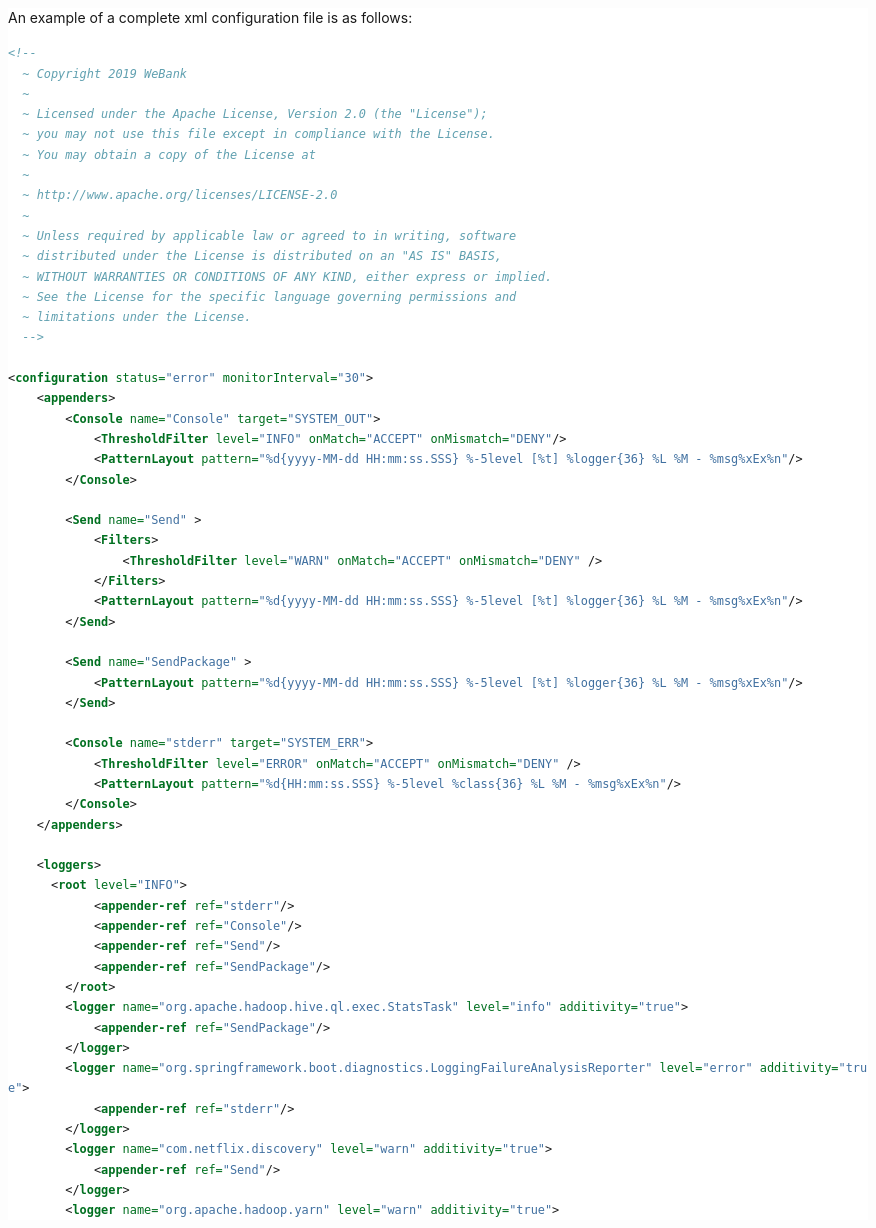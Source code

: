 An example of a complete xml configuration file is as follows:

```xml
<!--
  ~ Copyright 2019 WeBank
  ~
  ~ Licensed under the Apache License, Version 2.0 (the "License");
  ~ you may not use this file except in compliance with the License.
  ~ You may obtain a copy of the License at
  ~
  ~ http://www.apache.org/licenses/LICENSE-2.0
  ~
  ~ Unless required by applicable law or agreed to in writing, software
  ~ distributed under the License is distributed on an "AS IS" BASIS,
  ~ WITHOUT WARRANTIES OR CONDITIONS OF ANY KIND, either express or implied.
  ~ See the License for the specific language governing permissions and
  ~ limitations under the License.
  -->
  
<configuration status="error" monitorInterval="30">
    <appenders>
        <Console name="Console" target="SYSTEM_OUT">
            <ThresholdFilter level="INFO" onMatch="ACCEPT" onMismatch="DENY"/>
            <PatternLayout pattern="%d{yyyy-MM-dd HH:mm:ss.SSS} %-5level [%t] %logger{36} %L %M - %msg%xEx%n"/>
        </Console>

        <Send name="Send" >
            <Filters>
                <ThresholdFilter level="WARN" onMatch="ACCEPT" onMismatch="DENY" />
            </Filters>
            <PatternLayout pattern="%d{yyyy-MM-dd HH:mm:ss.SSS} %-5level [%t] %logger{36} %L %M - %msg%xEx%n"/>
        </Send>

        <Send name="SendPackage" >
            <PatternLayout pattern="%d{yyyy-MM-dd HH:mm:ss.SSS} %-5level [%t] %logger{36} %L %M - %msg%xEx%n"/>
        </Send>

        <Console name="stderr" target="SYSTEM_ERR">
            <ThresholdFilter level="ERROR" onMatch="ACCEPT" onMismatch="DENY" />
            <PatternLayout pattern="%d{HH:mm:ss.SSS} %-5level %class{36} %L %M - %msg%xEx%n"/>
        </Console>
    </appenders>

    <loggers>
      <root level="INFO">
            <appender-ref ref="stderr"/>
            <appender-ref ref="Console"/>
            <appender-ref ref="Send"/>
            <appender-ref ref="SendPackage"/>
        </root>
        <logger name="org.apache.hadoop.hive.ql.exec.StatsTask" level="info" additivity="true">
            <appender-ref ref="SendPackage"/>
        </logger>
        <logger name="org.springframework.boot.diagnostics.LoggingFailureAnalysisReporter" level="error" additivity="true">
            <appender-ref ref="stderr"/>
        </logger>
        <logger name="com.netflix.discovery" level="warn" additivity="true">
            <appender-ref ref="Send"/>
        </logger>
        <logger name="org.apache.hadoop.yarn" level="warn" additivity="true">
```
